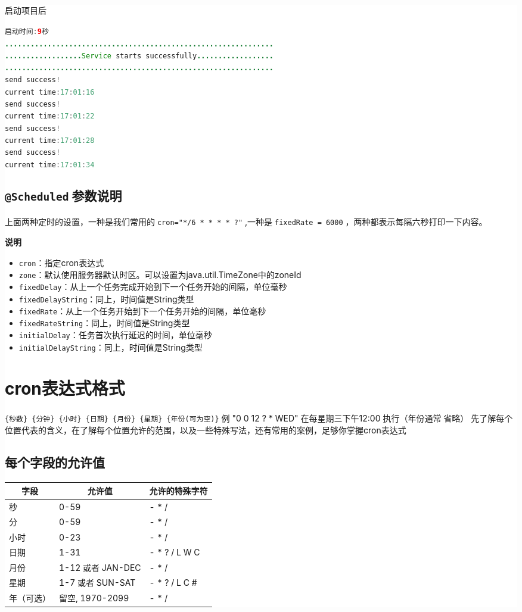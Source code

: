 启动项目后

```java
启动时间:9秒
...............................................................
..................Service starts successfully..................
...............................................................
send success!
current time:17:01:16
send success!
current time:17:01:22
send success!
current time:17:01:28
send success!
current time:17:01:34
```

## `@Scheduled` 参数说明

上面两种定时的设置，一种是我们常用的 `cron="*/6 * * * * ?"` ,一种是 `fixedRate = 6000` ，两种都表示每隔六秒打印一下内容。

**说明**

* `cron`：指定cron表达式
* `zone`：默认使用服务器默认时区。可以设置为java.util.TimeZone中的zoneId
* `fixedDelay`：从上一个任务完成开始到下一个任务开始的间隔，单位毫秒
* `fixedDelayString`：同上，时间值是String类型
* `fixedRate`：从上一个任务开始到下一个任务开始的间隔，单位毫秒
* `fixedRateString`：同上，时间值是String类型
* `initialDelay`：任务首次执行延迟的时间，单位毫秒
* `initialDelayString`：同上，时间值是String类型

# cron表达式格式

`{秒数} {分钟} {小时} {日期} {月份} {星期} {年份(可为空)}`
例  "0 0 12 ? * WED" 在每星期三下午12:00 执行（年份通常 省略）
先了解每个位置代表的含义，在了解每个位置允许的范围，以及一些特殊写法，还有常用的案例，足够你掌握cron表达式

## 每个字段的允许值

|字段 |允许值 |允许的特殊字符 |
|--	|--	| -- |
|秒| 0-59 | - * / |
|分 |0-59 | - * / |
|小时 |0-23 | - * / |
|日期 |1-31 | - * ? / L W C |
|月份| 1-12 或者 JAN-DEC | - * / |
|星期 |1-7 或者 SUN-SAT | - * ? / L C # |
|年（可选）| 留空, 1970-2099 | - * / |

